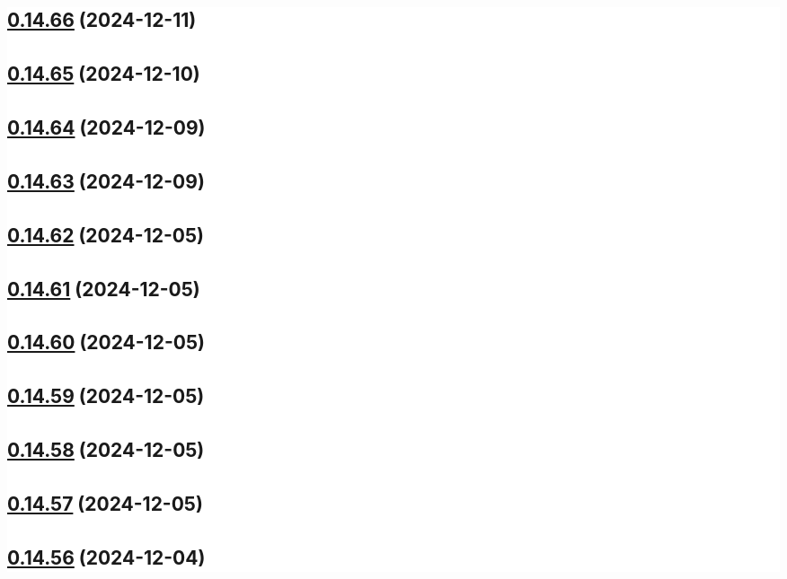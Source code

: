 

## [0.14.66](https://github.com/sonarwatch/portfolio/compare/core-0.14.65...core-0.14.66) (2024-12-11)



## [0.14.65](https://github.com/sonarwatch/portfolio/compare/core-0.14.64...core-0.14.65) (2024-12-10)



## [0.14.64](https://github.com/sonarwatch/portfolio/compare/core-0.14.63...core-0.14.64) (2024-12-09)



## [0.14.63](https://github.com/sonarwatch/portfolio/compare/core-0.14.62...core-0.14.63) (2024-12-09)



## [0.14.62](https://github.com/sonarwatch/portfolio/compare/core-0.14.61...core-0.14.62) (2024-12-05)



## [0.14.61](https://github.com/sonarwatch/portfolio/compare/core-0.14.60...core-0.14.61) (2024-12-05)



## [0.14.60](https://github.com/sonarwatch/portfolio/compare/core-0.14.59...core-0.14.60) (2024-12-05)



## [0.14.59](https://github.com/sonarwatch/portfolio/compare/core-0.14.58...core-0.14.59) (2024-12-05)



## [0.14.58](https://github.com/sonarwatch/portfolio/compare/core-0.14.57...core-0.14.58) (2024-12-05)



## [0.14.57](https://github.com/sonarwatch/portfolio/compare/core-0.14.56...core-0.14.57) (2024-12-05)



## [0.14.56](https://github.com/sonarwatch/portfolio/compare/core-0.14.55...core-0.14.56) (2024-12-04)
